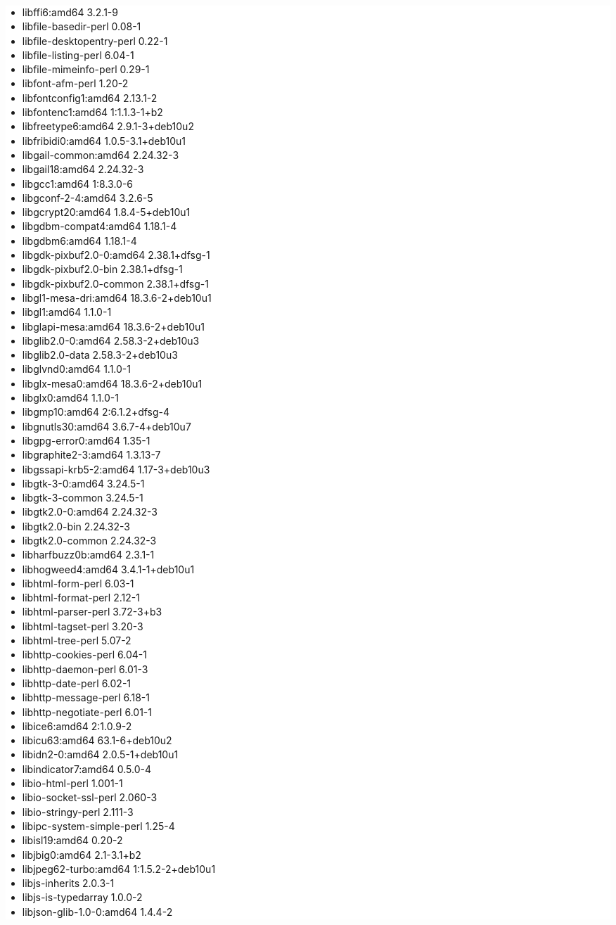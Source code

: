 * libffi6:amd64	3.2.1-9
* libfile-basedir-perl	0.08-1
* libfile-desktopentry-perl	0.22-1
* libfile-listing-perl	6.04-1
* libfile-mimeinfo-perl	0.29-1
* libfont-afm-perl	1.20-2
* libfontconfig1:amd64	2.13.1-2
* libfontenc1:amd64	1:1.1.3-1+b2
* libfreetype6:amd64	2.9.1-3+deb10u2
* libfribidi0:amd64	1.0.5-3.1+deb10u1
* libgail-common:amd64	2.24.32-3
* libgail18:amd64	2.24.32-3
* libgcc1:amd64	1:8.3.0-6
* libgconf-2-4:amd64	3.2.6-5
* libgcrypt20:amd64	1.8.4-5+deb10u1
* libgdbm-compat4:amd64	1.18.1-4
* libgdbm6:amd64	1.18.1-4
* libgdk-pixbuf2.0-0:amd64	2.38.1+dfsg-1
* libgdk-pixbuf2.0-bin	2.38.1+dfsg-1
* libgdk-pixbuf2.0-common	2.38.1+dfsg-1
* libgl1-mesa-dri:amd64	18.3.6-2+deb10u1
* libgl1:amd64	1.1.0-1
* libglapi-mesa:amd64	18.3.6-2+deb10u1
* libglib2.0-0:amd64	2.58.3-2+deb10u3
* libglib2.0-data	2.58.3-2+deb10u3
* libglvnd0:amd64	1.1.0-1
* libglx-mesa0:amd64	18.3.6-2+deb10u1
* libglx0:amd64	1.1.0-1
* libgmp10:amd64	2:6.1.2+dfsg-4
* libgnutls30:amd64	3.6.7-4+deb10u7
* libgpg-error0:amd64	1.35-1
* libgraphite2-3:amd64	1.3.13-7
* libgssapi-krb5-2:amd64	1.17-3+deb10u3
* libgtk-3-0:amd64	3.24.5-1
* libgtk-3-common	3.24.5-1
* libgtk2.0-0:amd64	2.24.32-3
* libgtk2.0-bin	2.24.32-3
* libgtk2.0-common	2.24.32-3
* libharfbuzz0b:amd64	2.3.1-1
* libhogweed4:amd64	3.4.1-1+deb10u1
* libhtml-form-perl	6.03-1
* libhtml-format-perl	2.12-1
* libhtml-parser-perl	3.72-3+b3
* libhtml-tagset-perl	3.20-3
* libhtml-tree-perl	5.07-2
* libhttp-cookies-perl	6.04-1
* libhttp-daemon-perl	6.01-3
* libhttp-date-perl	6.02-1
* libhttp-message-perl	6.18-1
* libhttp-negotiate-perl	6.01-1
* libice6:amd64	2:1.0.9-2
* libicu63:amd64	63.1-6+deb10u2
* libidn2-0:amd64	2.0.5-1+deb10u1
* libindicator7:amd64	0.5.0-4
* libio-html-perl	1.001-1
* libio-socket-ssl-perl	2.060-3
* libio-stringy-perl	2.111-3
* libipc-system-simple-perl	1.25-4
* libisl19:amd64	0.20-2
* libjbig0:amd64	2.1-3.1+b2
* libjpeg62-turbo:amd64	1:1.5.2-2+deb10u1
* libjs-inherits	2.0.3-1
* libjs-is-typedarray	1.0.0-2
* libjson-glib-1.0-0:amd64	1.4.4-2
